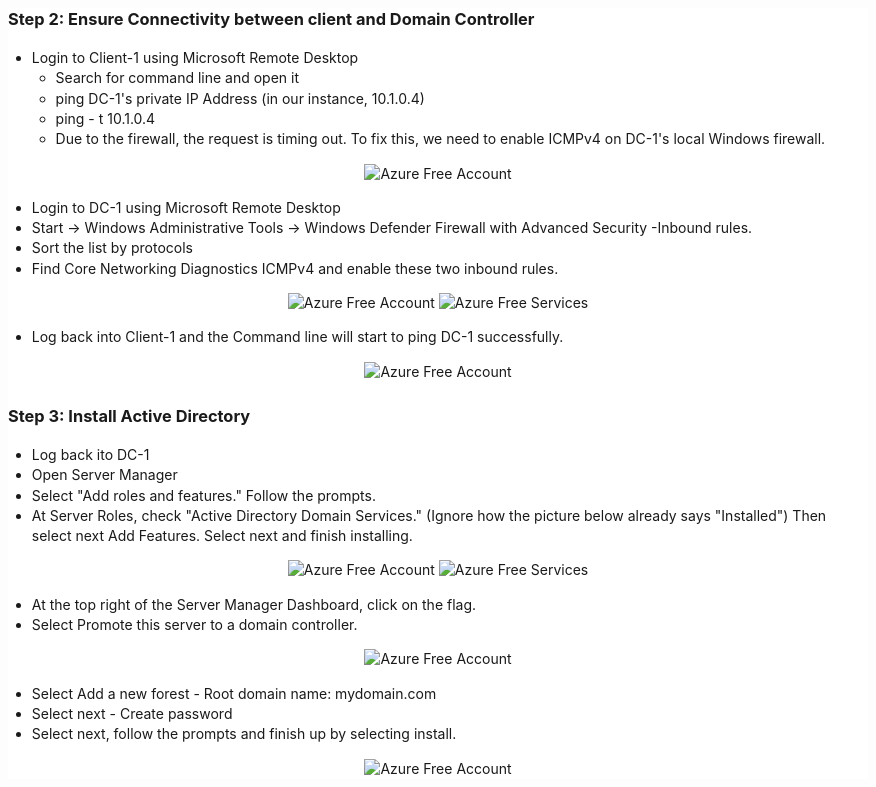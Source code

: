 <h3>Step 2: Ensure Connectivity between client and Domain Controller</h3>

- Login to Client-1 using Microsoft Remote Desktop
  - Search for command line and open it
  - ping DC-1's private IP Address (in our instance, 10.1.0.4)
  - ping - t 10.1.0.4
  - Due to the firewall, the request is timing out. To fix this, we need to enable ICMPv4 on DC-1's local Windows firewall. 

<p align="center">
<img src="https://i.imgur.com/U6UOqj5.png" height="70%" width="70%" alt="Azure Free Account"/> 
	
- Login to DC-1 using Microsoft Remote Desktop
- Start -> Windows Administrative Tools -> Windows Defender Firewall with Advanced Security 
-Inbound rules.
- Sort the list by protocols 
- Find Core Networking Diagnostics ICMPv4 and enable these two inbound rules.

<p align="center">
<img src="https://i.imgur.com/bw6eoLh.png" height="50%" width="50%" alt="Azure Free Account"/> <img src="https://i.imgur.com/BY1Ohgb.png" height="80%" width="80%" alt="Azure Free Services"/>
</p>

- Log back into Client-1 and the Command line will start to ping DC-1 successfully.
    
<p align="center">
<img src="https://i.imgur.com/890WIJB.png" height="70%" width="70%" alt="Azure Free Account"/> 


<h3>Step 3:  Install Active Directory</h3>

- Log back ito DC-1 
- Open Server Manager
- Select "Add roles and features." Follow the prompts.
- At Server Roles, check "Active Directory Domain Services." (Ignore how the picture below already says "Installed") Then select next Add Features. Select next and finish installing.

<p align="center">
<img src="https://i.imgur.com/DQRVNnm.png" height="80%" width="80%" alt="Azure Free Account"/> <img src="https://i.imgur.com/RpzngRi.png" height="50%" width="50%" alt="Azure Free Services"/>
</p>

   - At the top right of the Server Manager Dashboard, click on the flag.
   - Select Promote this server to a domain controller.

<p align="center">
<img src="https://i.imgur.com/GOYiTFe.png" height="70%" width="70%" alt="Azure Free Account"/> 
	
 - Select Add a new forest
          - Root domain name: mydomain.com
 - Select next
          - Create password
 - Select next, follow the prompts and finish up by selecting install. 


<p align="center">
<img src="https://i.imgur.com/IjfUZ0a.png" height="70%" width="70%" alt="Azure Free Account"/> 
	